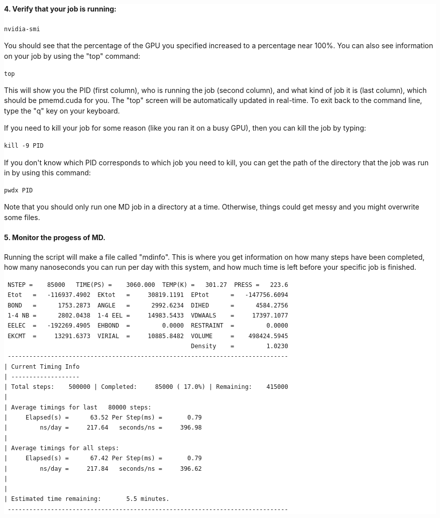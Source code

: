 
#### 4. Verify that your job is running:
```
nvidia-smi
```
You should see that the percentage of the GPU you specified increased to a percentage near 100%. You can also see information on your job by using the "top" command:
```
top
```
This will show you the PID (first column), who is running the job (second column), and what kind of job it is (last column), which should be pmemd.cuda for you. The "top" screen will be automatically updated in real-time. To exit back to the command line, type the "q" key on your keyboard.

If you need to kill your job for some reason (like you ran it on a busy GPU), then you can kill the job by typing:
```
kill -9 PID
```
If you don't know which PID corresponds to which job you need to kill, you can get the path of the directory that the job was run in by using this command:
```
pwdx PID
```
Note that you should only run one MD job in a directory at a time. Otherwise, things could get messy and you might overwrite some files.

#### 5. Monitor the progess of MD.
Running the script will make a file called "mdinfo". This is where you get information on how many steps have been completed, how many nanoseconds you can run per day with this system, and how much time is left before your specific job is finished.
```
 NSTEP =    85000   TIME(PS) =    3060.000  TEMP(K) =   301.27  PRESS =   223.6
 Etot   =   -116937.4902  EKtot   =     30819.1191  EPtot      =   -147756.6094
 BOND   =      1753.2873  ANGLE   =      2992.6234  DIHED      =      4584.2756
 1-4 NB =      2802.0438  1-4 EEL =     14983.5433  VDWAALS    =     17397.1077
 EELEC  =   -192269.4905  EHBOND  =         0.0000  RESTRAINT  =         0.0000
 EKCMT  =     13291.6373  VIRIAL  =     10885.8482  VOLUME     =    498424.5945
                                                    Density    =         1.0230
 ------------------------------------------------------------------------------
| Current Timing Info
| -------------------
| Total steps:    500000 | Completed:     85000 ( 17.0%) | Remaining:    415000
|
| Average timings for last   80000 steps:
|     Elapsed(s) =      63.52 Per Step(ms) =       0.79
|         ns/day =     217.64   seconds/ns =     396.98
|
| Average timings for all steps:
|     Elapsed(s) =      67.42 Per Step(ms) =       0.79
|         ns/day =     217.84   seconds/ns =     396.62
|
|
| Estimated time remaining:       5.5 minutes.
 ------------------------------------------------------------------------------
```
